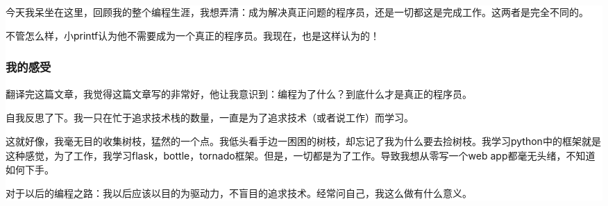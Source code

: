 今天我呆坐在这里，回顾我的整个编程生涯，我想弄清：成为解决真正问题的程序员，还是一切都这是完成工作。这两者是完全不同的。

不管怎么样，小printf认为他不需要成为一个真正的程序员。我现在，也是这样认为的！

### 我的感受 <a id="&#x6211;&#x7684;&#x611F;&#x53D7;"></a>

翻译完这篇文章，我觉得这篇文章写的非常好，他让我意识到：编程为了什么？到底什么才是真正的程序员。

自我反思了下。我一只在忙于追求技术栈的数量，一直是为了追求技术（或者说工作）而学习。

这就好像，我毫无目的收集树枝，猛然的一个点。我低头看手边一困困的树枝，却忘记了我为什么要去捡树枝。我学习python中的框架就是这种感觉，为了工作，我学习flask，bottle，tornado框架。但是，一切都是为了工作。导致我想从零写一个web app都毫无头绪，不知道如何下手。

对于以后的编程之路：我以后应该以目的为驱动力，不盲目的追求技术。经常问自己，我这么做有什么意义。


